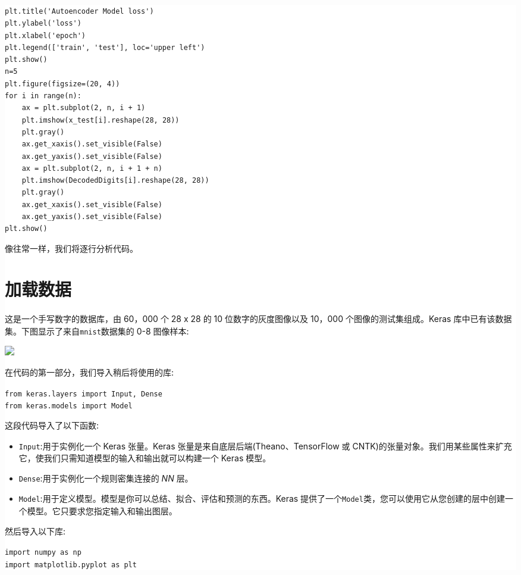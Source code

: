 ```
plt.title('Autoencoder Model loss')
plt.ylabel('loss')
plt.xlabel('epoch')
plt.legend(['train', 'test'], loc='upper left')
plt.show()
n=5
plt.figure(figsize=(20, 4))
for i in range(n):
    ax = plt.subplot(2, n, i + 1)
    plt.imshow(x_test[i].reshape(28, 28))
    plt.gray()
    ax.get_xaxis().set_visible(False)
    ax.get_yaxis().set_visible(False)
    ax = plt.subplot(2, n, i + 1 + n)
    plt.imshow(DecodedDigits[i].reshape(28, 28))
    plt.gray()
    ax.get_xaxis().set_visible(False)
    ax.get_yaxis().set_visible(False)
plt.show()
```

像往常一样，我们将逐行分析代码。

<title>Unknown</title>  <link href="../stylesheet.css" rel="stylesheet" type="text/css"> <link href="../page_styles1.css" rel="stylesheet" type="text/css">

# 加载数据

这是一个手写数字的数据库，由 60，000 个 28 x 28 的 10 位数字的灰度图像以及 10，000 个图像的测试集组成。Keras 库中已有该数据集。下图显示了来自`mnist`数据集的 0-8 图像样本:

![](Images/2b2765e2-b07d-4060-ae5e-6da0b6fe834c.png)

在代码的第一部分，我们导入稍后将使用的库:

```
from keras.layers import Input, Dense
from keras.models import Model
```

这段代码导入了以下函数:

*   `Input`:用于实例化一个 Keras 张量。Keras 张量是来自底层后端(Theano、TensorFlow 或 CNTK)的张量对象。我们用某些属性来扩充它，使我们只需知道模型的输入和输出就可以构建一个 Keras 模型。

*   `Dense`:用于实例化一个规则密集连接的 *NN* 层。
*   `Model`:用于定义模型。模型是你可以总结、拟合、评估和预测的东西。Keras 提供了一个`Model`类，您可以使用它从您创建的层中创建一个模型。它只要求您指定输入和输出图层。

然后导入以下库:

```
import numpy as np
import matplotlib.pyplot as plt
```
